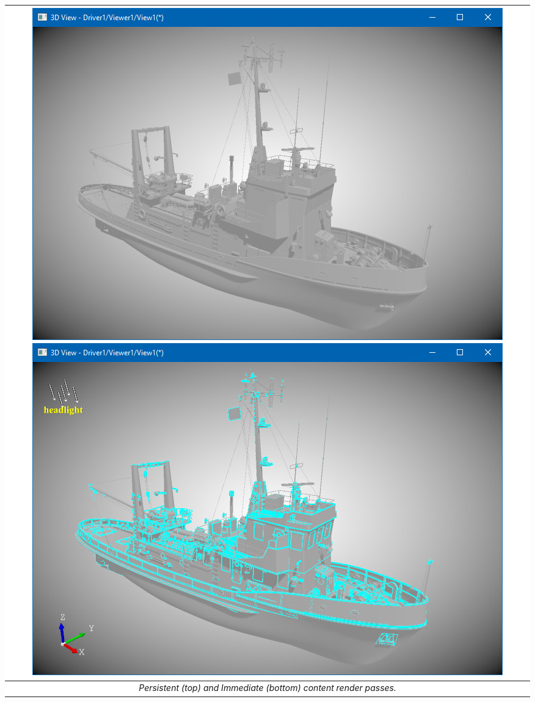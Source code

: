 | <span>![occt_render_pass1_perstistent](_images/occt_render_pass1_perstistent.jpg)![occt_render_pass2_immediate](_images/occt_render_pass2_immediate.jpg)</span> |
|:--:|
| *Persistent (top) and Immediate (bottom) content render passes.* |
